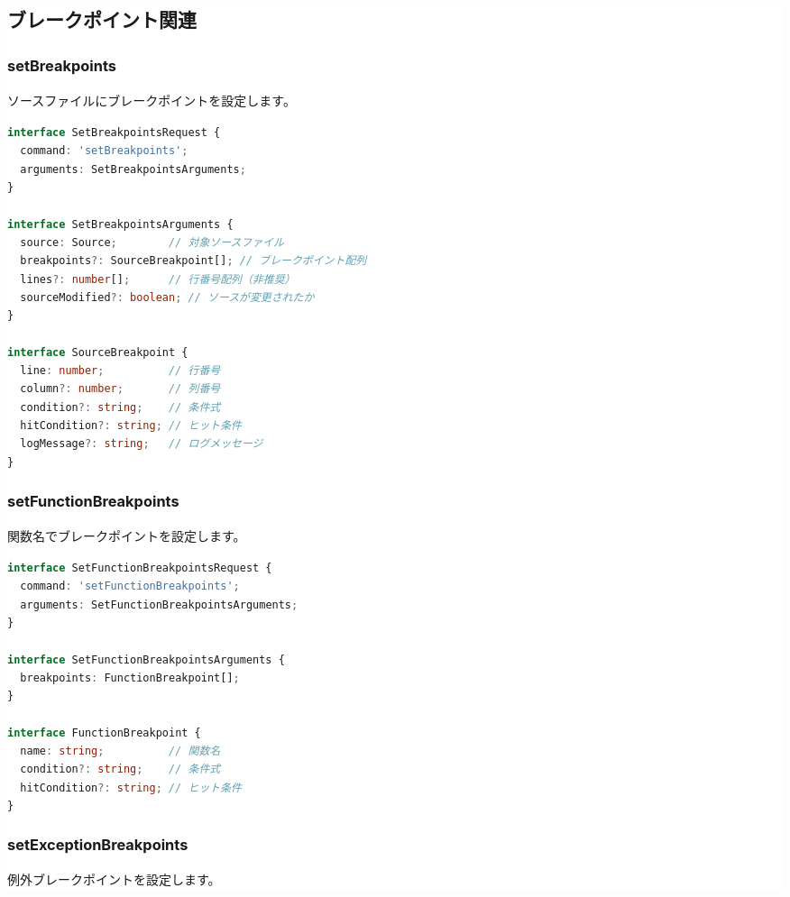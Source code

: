 ## ブレークポイント関連

### setBreakpoints

ソースファイルにブレークポイントを設定します。

```typescript
interface SetBreakpointsRequest {
  command: 'setBreakpoints';
  arguments: SetBreakpointsArguments;
}

interface SetBreakpointsArguments {
  source: Source;        // 対象ソースファイル
  breakpoints?: SourceBreakpoint[]; // ブレークポイント配列
  lines?: number[];      // 行番号配列（非推奨）
  sourceModified?: boolean; // ソースが変更されたか
}

interface SourceBreakpoint {
  line: number;          // 行番号
  column?: number;       // 列番号
  condition?: string;    // 条件式
  hitCondition?: string; // ヒット条件
  logMessage?: string;   // ログメッセージ
}
```

### setFunctionBreakpoints

関数名でブレークポイントを設定します。

```typescript
interface SetFunctionBreakpointsRequest {
  command: 'setFunctionBreakpoints';
  arguments: SetFunctionBreakpointsArguments;
}

interface SetFunctionBreakpointsArguments {
  breakpoints: FunctionBreakpoint[];
}

interface FunctionBreakpoint {
  name: string;          // 関数名
  condition?: string;    // 条件式
  hitCondition?: string; // ヒット条件
}
```

### setExceptionBreakpoints

例外ブレークポイントを設定します。
